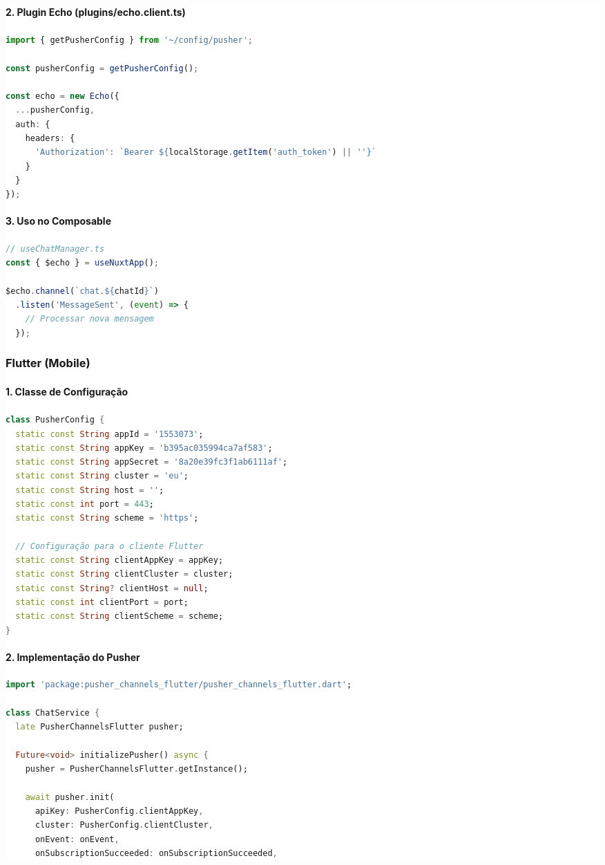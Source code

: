 #### 2. Plugin Echo (plugins/echo.client.ts)
```typescript
import { getPusherConfig } from '~/config/pusher';

const pusherConfig = getPusherConfig();

const echo = new Echo({
  ...pusherConfig,
  auth: {
    headers: {
      'Authorization': `Bearer ${localStorage.getItem('auth_token') || ''}`
    }
  }
});
```

#### 3. Uso no Composable
```typescript
// useChatManager.ts
const { $echo } = useNuxtApp();

$echo.channel(`chat.${chatId}`)
  .listen('MessageSent', (event) => {
    // Processar nova mensagem
  });
```

### Flutter (Mobile)

#### 1. Classe de Configuração
```dart
class PusherConfig {
  static const String appId = '1553073';
  static const String appKey = 'b395ac035994ca7af583';
  static const String appSecret = '8a20e39fc3f1ab6111af';
  static const String cluster = 'eu';
  static const String host = '';
  static const int port = 443;
  static const String scheme = 'https';
  
  // Configuração para o cliente Flutter
  static const String clientAppKey = appKey;
  static const String clientCluster = cluster;
  static const String? clientHost = null;
  static const int clientPort = port;
  static const String clientScheme = scheme;
}
```

#### 2. Implementação do Pusher
```dart
import 'package:pusher_channels_flutter/pusher_channels_flutter.dart';

class ChatService {
  late PusherChannelsFlutter pusher;
  
  Future<void> initializePusher() async {
    pusher = PusherChannelsFlutter.getInstance();
    
    await pusher.init(
      apiKey: PusherConfig.clientAppKey,
      cluster: PusherConfig.clientCluster,
      onEvent: onEvent,
      onSubscriptionSucceeded: onSubscriptionSucceeded,
```
